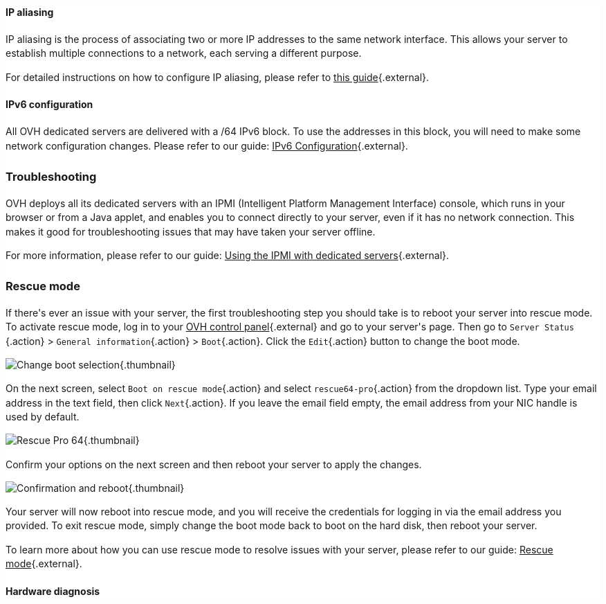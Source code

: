 #### IP aliasing

IP aliasing is the process of associating two or more IP addresses to the same network interface. This allows your server to establish multiple connections to a network, each serving a different purpose.

For detailed instructions on how to configure IP aliasing, please refer to [this guide](https://docs.ovh.com/gb/en/dedicated/network-ipaliasing/){.external}.

#### IPv6 configuration

All OVH dedicated servers are delivered with a /64 IPv6 block. To use the addresses in this block, you will need to make some network configuration changes. Please refer to our guide: [IPv6 Configuration](https://docs.ovh.com/gb/en/dedicated/network-ipv6/){.external}.


### Troubleshooting

OVH deploys all its dedicated servers with an IPMI (Intelligent Platform Management Interface) console, which runs in your browser or from a Java applet, and enables you to connect directly to your server, even if it has no network connection. This makes it good for troubleshooting issues that may have taken your server offline.

For more information, please refer to our guide: [Using the IPMI with dedicated servers](https://docs.ovh.com/gb/en/dedicated/use-ipmi-dedicated-servers/){.external}.

### Rescue mode

If there's ever an issue with your server, the first troubleshooting step you should take is to reboot your server into rescue mode. To activate rescue mode, log in to your [OVH control panel](https://www.ovh.com/auth/?action=gotomanager){.external} and go to your server's page. Then go to `Server Status`{.action} > `General information`{.action} > `Boot`{.action}. Click the `Edit`{.action} button to change the boot mode.

![Change boot selection](images/rescue-mode-01.png){.thumbnail}

On the next screen, select `Boot on rescue mode`{.action} and select `rescue64-pro`{.action} from the dropdown list. Type your email address in the text field, then click `Next`{.action}. If you leave the email field empty, the email address from your NIC handle is used by default.

![Rescue Pro 64](images/rescue-mode-03.png){.thumbnail}

Confirm your options on the next screen and then reboot your server to apply the changes.

![Confirmation and reboot](images/rescue-mode-02.png){.thumbnail}

Your server will now reboot into rescue mode, and you will receive the credentials for logging in via the email address you provided. To exit rescue mode, simply change the boot mode back to boot on the hard disk, then reboot your server.

To learn more about how you can use rescue mode to resolve issues with your server, please refer to our guide: [Rescue mode](https://docs.ovh.com/gb/en/dedicated/ovh-rescue/){.external}.


#### Hardware diagnosis
